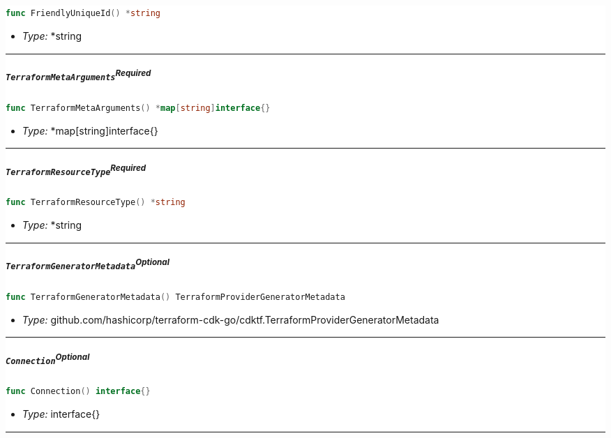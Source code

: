```go
func FriendlyUniqueId() *string
```

- *Type:* *string

---

##### `TerraformMetaArguments`<sup>Required</sup> <a name="TerraformMetaArguments" id="@cdktf/provider-cloudflare.zeroTrustKeyAccessKeyConfiguration.ZeroTrustKeyAccessKeyConfiguration.property.terraformMetaArguments"></a>

```go
func TerraformMetaArguments() *map[string]interface{}
```

- *Type:* *map[string]interface{}

---

##### `TerraformResourceType`<sup>Required</sup> <a name="TerraformResourceType" id="@cdktf/provider-cloudflare.zeroTrustKeyAccessKeyConfiguration.ZeroTrustKeyAccessKeyConfiguration.property.terraformResourceType"></a>

```go
func TerraformResourceType() *string
```

- *Type:* *string

---

##### `TerraformGeneratorMetadata`<sup>Optional</sup> <a name="TerraformGeneratorMetadata" id="@cdktf/provider-cloudflare.zeroTrustKeyAccessKeyConfiguration.ZeroTrustKeyAccessKeyConfiguration.property.terraformGeneratorMetadata"></a>

```go
func TerraformGeneratorMetadata() TerraformProviderGeneratorMetadata
```

- *Type:* github.com/hashicorp/terraform-cdk-go/cdktf.TerraformProviderGeneratorMetadata

---

##### `Connection`<sup>Optional</sup> <a name="Connection" id="@cdktf/provider-cloudflare.zeroTrustKeyAccessKeyConfiguration.ZeroTrustKeyAccessKeyConfiguration.property.connection"></a>

```go
func Connection() interface{}
```

- *Type:* interface{}

---
